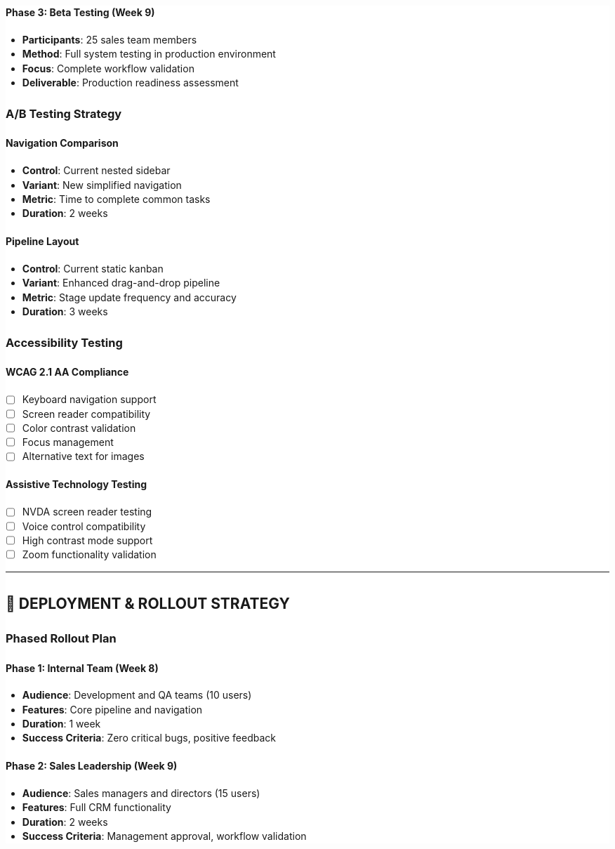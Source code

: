 #### **Phase 3: Beta Testing (Week 9)**
- **Participants**: 25 sales team members
- **Method**: Full system testing in production environment
- **Focus**: Complete workflow validation
- **Deliverable**: Production readiness assessment

### **A/B Testing Strategy**

#### **Navigation Comparison**
- **Control**: Current nested sidebar
- **Variant**: New simplified navigation
- **Metric**: Time to complete common tasks
- **Duration**: 2 weeks

#### **Pipeline Layout**
- **Control**: Current static kanban
- **Variant**: Enhanced drag-and-drop pipeline
- **Metric**: Stage update frequency and accuracy
- **Duration**: 3 weeks

### **Accessibility Testing**

#### **WCAG 2.1 AA Compliance**
- [ ] Keyboard navigation support
- [ ] Screen reader compatibility
- [ ] Color contrast validation
- [ ] Focus management
- [ ] Alternative text for images

#### **Assistive Technology Testing**
- [ ] NVDA screen reader testing
- [ ] Voice control compatibility
- [ ] High contrast mode support
- [ ] Zoom functionality validation

---

## 🚀 DEPLOYMENT & ROLLOUT STRATEGY

### **Phased Rollout Plan**

#### **Phase 1: Internal Team (Week 8)**
- **Audience**: Development and QA teams (10 users)
- **Features**: Core pipeline and navigation
- **Duration**: 1 week
- **Success Criteria**: Zero critical bugs, positive feedback

#### **Phase 2: Sales Leadership (Week 9)**
- **Audience**: Sales managers and directors (15 users)
- **Features**: Full CRM functionality
- **Duration**: 2 weeks
- **Success Criteria**: Management approval, workflow validation
